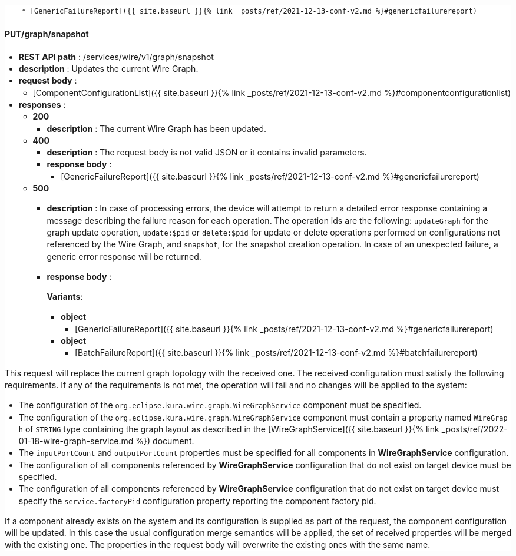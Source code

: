         * [GenericFailureReport]({{ site.baseurl }}{% link _posts/ref/2021-12-13-conf-v2.md %}#genericfailurereport)

#### PUT/graph/snapshot
  * **REST API path** : /services/wire/v1/graph/snapshot
  * **description** : Updates the current Wire Graph.
  * **request body** :
    * [ComponentConfigurationList]({{ site.baseurl }}{% link _posts/ref/2021-12-13-conf-v2.md %}#componentconfigurationlist)
  * **responses** :
    * **200**
      * **description** : The current Wire Graph has been updated.
    * **400**
      * **description** : The request body is not valid JSON or it contains invalid parameters.
      * **response body** :
        * [GenericFailureReport]({{ site.baseurl }}{% link _posts/ref/2021-12-13-conf-v2.md %}#genericfailurereport)
    * **500**
      * **description** : In case of processing errors, the device will attempt to return a detailed error response containing a message describing the failure reason for each operation. The operation ids are the following: `updateGraph` for the graph update operation, `update:$pid` or `delete:$pid` for update or delete operations performed on configurations not referenced by the Wire Graph, and `snapshot`, for the snapshot creation operation. In case of an unexpected failure, a generic error response will be returned.
      * **response body** :
        
        **Variants**:
          
          * **object**
            * [GenericFailureReport]({{ site.baseurl }}{% link _posts/ref/2021-12-13-conf-v2.md %}#genericfailurereport)
          * **object**
            * [BatchFailureReport]({{ site.baseurl }}{% link _posts/ref/2021-12-13-conf-v2.md %}#batchfailurereport)

This request will replace the current graph topology with the received one.
The received configuration must satisfy the following requirements. If any of the requirements is not met, the operation will fail and no changes will be applied to the system:
  * The configuration of the `org.eclipse.kura.wire.graph.WireGraphService` component must be specified.
  * The configuration of the `org.eclipse.kura.wire.graph.WireGraphService` component must contain a property named `WireGraph` of `STRING` type containing the graph layout as described in the [WireGraphService]({{ site.baseurl }}{% link _posts/ref/2022-01-18-wire-graph-service.md %}) document.
  * The `inputPortCount` and `outputPortCount` properties must be specified for all components in **WireGraphService** configuration.
  * The configuration of all components referenced by **WireGraphService** configuration that do not exist on target device must be specified.
  * The configuration of all components referenced by **WireGraphService** configuration that do not exist on target device must specify the `service.factoryPid` configuration property reporting the component factory pid.

If a component already exists on the system and its configuration is supplied as part of the request, the component configuration will be updated. In this case the usual configuration merge semantics will be applied, the set of received properties will be merged with the existing one. The properties in the request body will overwrite the existing ones with the same name.
